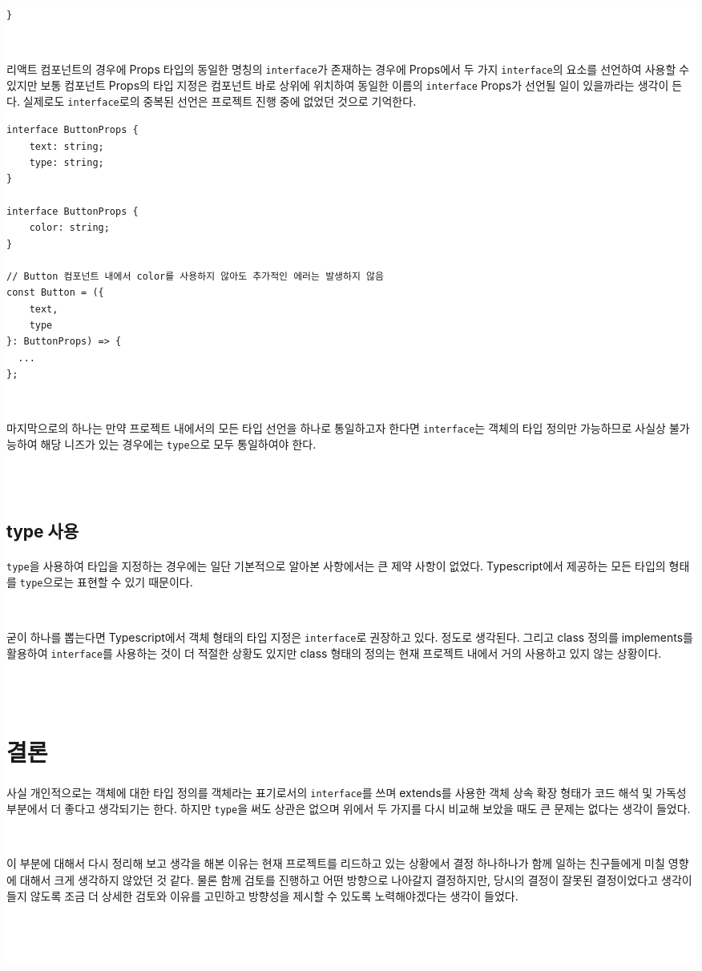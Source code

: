 ```tsx
}
```

<br />

리액트 컴포넌트의 경우에 Props 타입의 동일한 명칭의 `interface`가 존재하는 경우에 Props에서 두 가지 `interface`의 요소를 선언하여 사용할 수 있지만 보통 컴포넌트 Props의 타입 지정은 컴포넌트 바로 상위에 위치하여 동일한 이름의 `interface` Props가 선언될 일이 있을까라는 생각이 든다. 실제로도 `interface`로의 중복된 선언은 프로젝트 진행 중에 없었던 것으로 기억한다. <br />

```tsx
interface ButtonProps {
	text: string;
	type: string;
}

interface ButtonProps {
	color: string;
}

// Button 컴포넌트 내에서 color를 사용하지 않아도 추가적인 에러는 발생하지 않음
const Button = ({
	text,
	type
}: ButtonProps) => {
  ...
};
```

<br />

마지막으로의 하나는 만약 프로젝트 내에서의 모든 타입 선언을 하나로 통일하고자 한다면 `interface`는 객체의 타입 정의만 가능하므로 사실상 불가능하여 해당 니즈가 있는 경우에는 `type`으로 모두 통일하여야 한다. <br />

<br /><br />

## type 사용

`type`을 사용하여 타입을 지정하는 경우에는 일단 기본적으로 알아본 사항에서는 큰 제약 사항이 없었다. Typescript에서 제공하는 모든 타입의 형태를 `type`으로는 표현할 수 있기 때문이다. <br />

<br />

굳이 하나를 뽑는다면 Typescript에서 객체 형태의 타입 지정은 `interface`로 권장하고 있다. 정도로 생각된다. 그리고 class 정의를 implements를 활용하여 `interface`를 사용하는 것이 더 적절한 상황도 있지만 class 형태의 정의는 현재 프로젝트 내에서 거의 사용하고 있지 않는 상황이다. <br />

<br /><br />

# 결론

사실 개인적으로는 객체에 대한 타입 정의를 객체라는 표기로서의 `interface`를 쓰며 extends를 사용한 객체 상속 확장 형태가 코드 해석 및 가독성 부분에서 더 좋다고 생각되기는 한다. 하지만 `type`을 써도 상관은 없으며 위에서 두 가지를 다시 비교해 보았을 때도 큰 문제는 없다는 생각이 들었다. <br />

<br />

이 부분에 대해서 다시 정리해 보고 생각을 해본 이유는 현재 프로젝트를 리드하고 있는 상황에서 결정 하나하나가 함께 일하는 친구들에게 미칠 영향에 대해서 크게 생각하지 않았던 것 같다. 물론 함께 검토를 진행하고 어떤 방향으로 나아갈지 결정하지만, 당시의 결정이 잘못된 결정이었다고 생각이 들지 않도록 조금 더 상세한 검토와 이유를 고민하고 방향성을 제시할 수 있도록 노력해야겠다는 생각이 들었다. <br />

<br /><br /><br />
